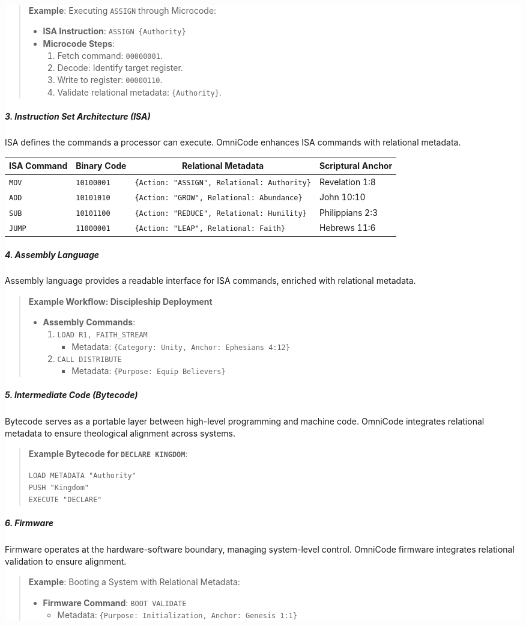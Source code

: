 > **Example**: Executing `ASSIGN` through Microcode:
>
> - **ISA Instruction**: `ASSIGN {Authority}`
> - **Microcode Steps**:
>   1. Fetch command: `00000001`.
>   2. Decode: Identify target register.
>   3. Write to register: `00000110`.
>   4. Validate relational metadata: `{Authority}`.

##### **3. Instruction Set Architecture (ISA)**

ISA defines the commands a processor can execute. OmniCode enhances ISA commands with relational metadata.

| **ISA Command** | **Binary Code** | **Relational Metadata**                     | **Scriptural Anchor** |
| --------------- | --------------- | ------------------------------------------- | --------------------- |
| `MOV`           | `10100001`      | `{Action: "ASSIGN", Relational: Authority}` | Revelation 1:8        |
| `ADD`           | `10101010`      | `{Action: "GROW", Relational: Abundance}`   | John 10:10            |
| `SUB`           | `10101100`      | `{Action: "REDUCE", Relational: Humility}`  | Philippians 2:3       |
| `JUMP`          | `11000001`      | `{Action: "LEAP", Relational: Faith}`       | Hebrews 11:6          |

##### **4. Assembly Language**

Assembly language provides a readable interface for ISA commands, enriched with relational metadata.

> **Example Workflow: Discipleship Deployment**
>
> - **Assembly Commands**:
>   1. `LOAD R1, FAITH_STREAM`
>      - Metadata: `{Category: Unity, Anchor: Ephesians 4:12}`
>   2. `CALL DISTRIBUTE`
>      - Metadata: `{Purpose: Equip Believers}`

##### **5. Intermediate Code (Bytecode)**

Bytecode serves as a portable layer between high-level programming and machine code. OmniCode integrates relational metadata to ensure theological alignment across systems.

> **Example Bytecode for `DECLARE KINGDOM`**:
>
> ```
> LOAD METADATA "Authority"
> PUSH "Kingdom"
> EXECUTE "DECLARE"
> ```

##### **6. Firmware**

Firmware operates at the hardware-software boundary, managing system-level control. OmniCode firmware integrates relational validation to ensure alignment.

> **Example**: Booting a System with Relational Metadata:
>
> - **Firmware Command**: `BOOT VALIDATE`
>   - Metadata: `{Purpose: Initialization, Anchor: Genesis 1:1}`
